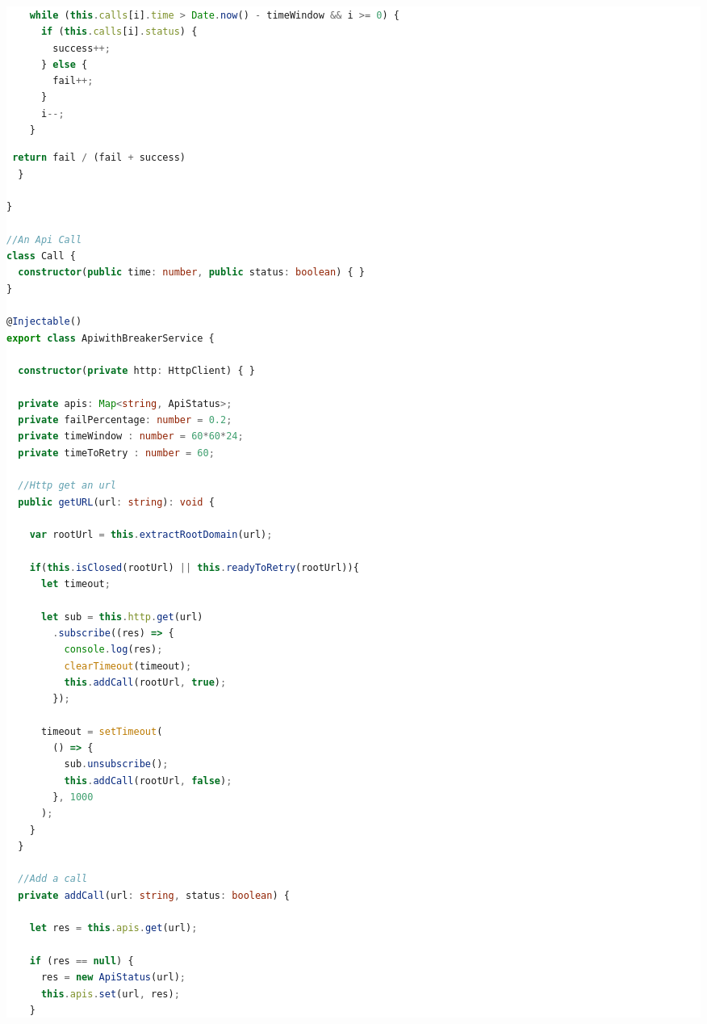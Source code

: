 ```ts
    while (this.calls[i].time > Date.now() - timeWindow && i >= 0) { 
      if (this.calls[i].status) { 
        success++; 
      } else { 
        fail++; 
      } 
      i--; 
    } 
```

```ts
 return fail / (fail + success) 
  } 

} 

//An Api Call 
class Call { 
  constructor(public time: number, public status: boolean) { } 
} 

@Injectable() 
export class ApiwithBreakerService { 

  constructor(private http: HttpClient) { } 

  private apis: Map<string, ApiStatus>; 
  private failPercentage: number = 0.2; 
  private timeWindow : number = 60*60*24; 
  private timeToRetry : number = 60; 

  //Http get an url 
  public getURL(url: string): void { 

    var rootUrl = this.extractRootDomain(url); 

    if(this.isClosed(rootUrl) || this.readyToRetry(rootUrl)){ 
      let timeout; 

      let sub = this.http.get(url) 
        .subscribe((res) => { 
          console.log(res); 
          clearTimeout(timeout); 
          this.addCall(rootUrl, true); 
        }); 

      timeout = setTimeout( 
        () => {  
          sub.unsubscribe(); 
          this.addCall(rootUrl, false); 
        }, 1000 
      ); 
    } 
  } 

  //Add a call 
  private addCall(url: string, status: boolean) { 

    let res = this.apis.get(url); 

    if (res == null) { 
      res = new ApiStatus(url); 
      this.apis.set(url, res); 
    } 
```